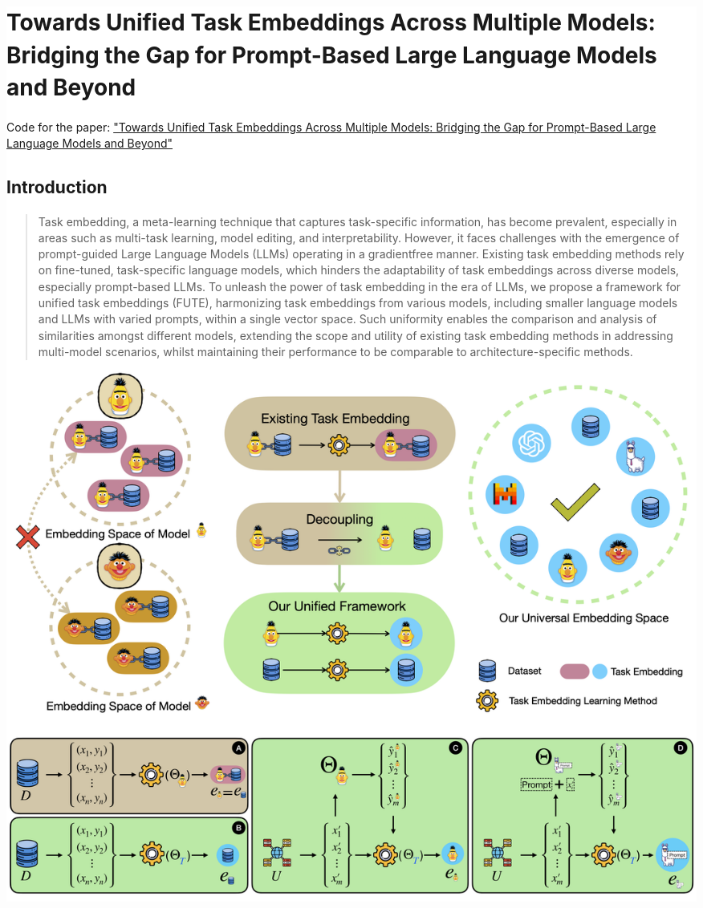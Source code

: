 # Towards Unified Task Embeddings Across Multiple Models: Bridging the Gap for Prompt-Based Large Language Models and Beyond

Code for the paper: 
["Towards Unified Task Embeddings Across Multiple Models: Bridging the Gap for Prompt-Based Large Language Models and Beyond"](https://arxiv.org/abs/2402.14522)

## Introduction

> Task embedding, a meta-learning technique that captures task-specific information, has become prevalent, especially in areas such as multi-task learning, model editing, and interpretability. However, it faces challenges with the emergence of prompt-guided Large Language Models (LLMs) operating in a gradientfree manner. Existing task embedding methods rely on fine-tuned, task-specific language models, which hinders the adaptability of task embeddings across diverse models, especially prompt-based LLMs. To unleash the power of task embedding in the era of LLMs, we propose a framework for unified task embeddings (FUTE), harmonizing task embeddings from various models, including smaller language models and LLMs with varied prompts, within a single vector space. Such uniformity enables the comparison and analysis of similarities amongst different models, extending the scope and utility of existing task embedding methods in addressing multi-model scenarios, whilst maintaining their performance to be comparable to architecture-specific methods.

![overview](figures/overview.png)

![method](figures/method.png)
